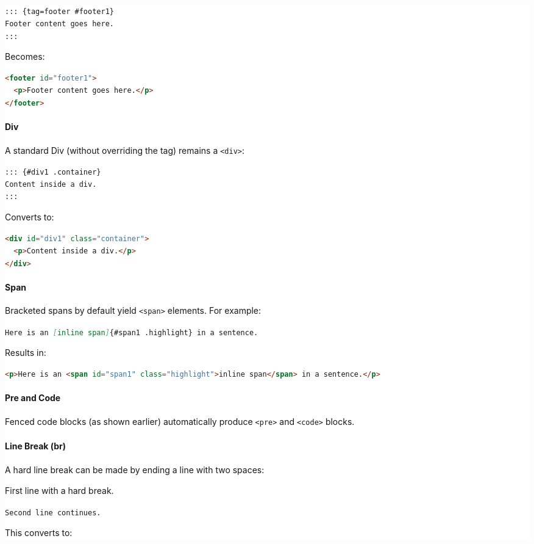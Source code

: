 ```markdown
::: {tag=footer #footer1}
Footer content goes here.
:::
```

Becomes:

```html
<footer id="footer1">
  <p>Footer content goes here.</p>
</footer>
```

#### Div

A standard Div (without overriding the tag) remains a `<div>`:

```markdown
::: {#div1 .container}
Content inside a div.
:::
```

Converts to:

```html
<div id="div1" class="container">
  <p>Content inside a div.</p>
</div>
```

#### Span

Bracketed spans by default yield `<span>` elements. For example:

```markdown
Here is an [inline span]{#span1 .highlight} in a sentence.
```

Results in:

```html
<p>Here is an <span id="span1" class="highlight">inline span</span> in a sentence.</p>
```

#### Pre and Code

Fenced code blocks (as shown earlier) automatically produce `<pre>` and `<code>` blocks.

#### Line Break (br)

A hard line break can be made by ending a line with two spaces:

First line with a hard break.  
```markdown
Second line continues.
```

This converts to:
